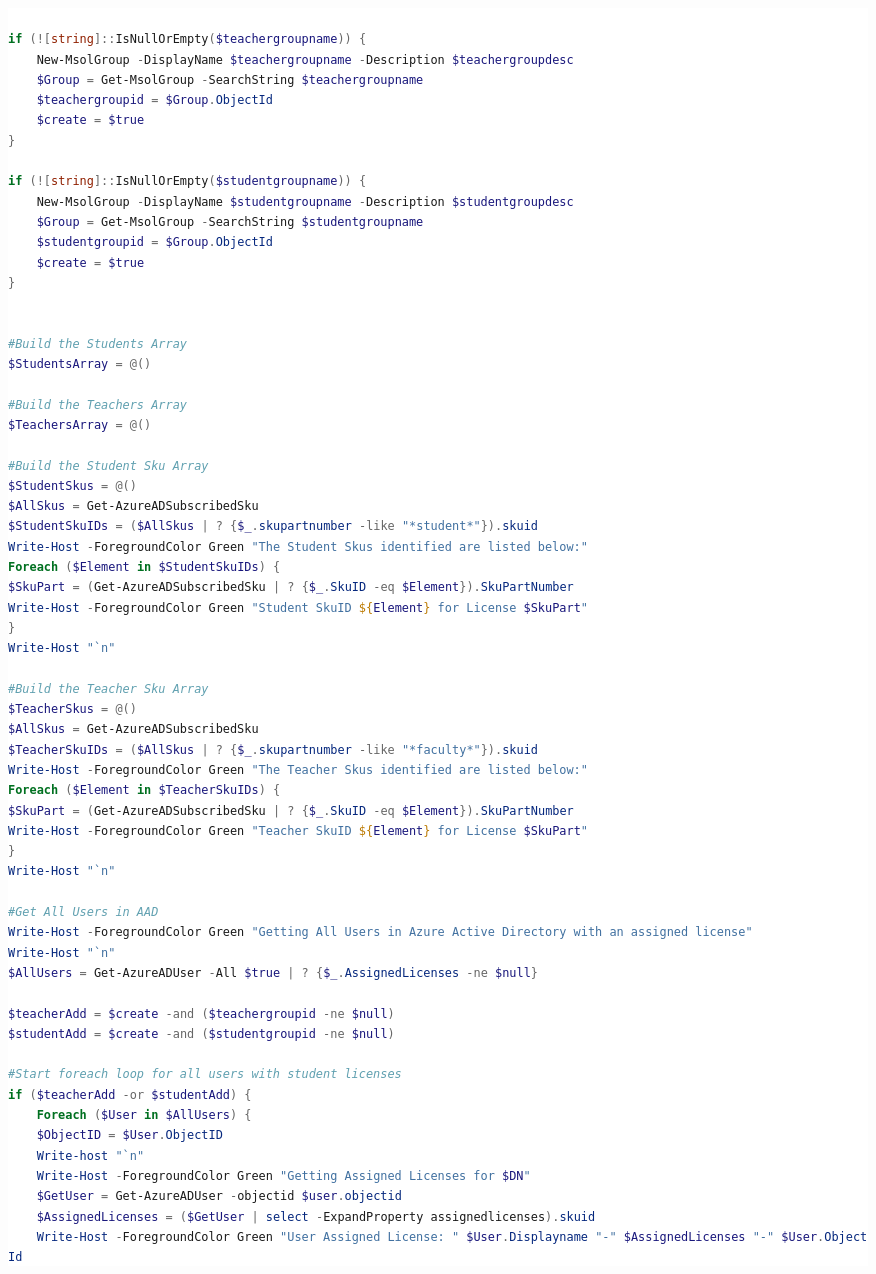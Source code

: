 ```powershell

if (![string]::IsNullOrEmpty($teachergroupname)) {
    New-MsolGroup -DisplayName $teachergroupname -Description $teachergroupdesc
    $Group = Get-MsolGroup -SearchString $teachergroupname
    $teachergroupid = $Group.ObjectId
    $create = $true
}

if (![string]::IsNullOrEmpty($studentgroupname)) {
    New-MsolGroup -DisplayName $studentgroupname -Description $studentgroupdesc
    $Group = Get-MsolGroup -SearchString $studentgroupname
    $studentgroupid = $Group.ObjectId
    $create = $true
}


#Build the Students Array
$StudentsArray = @()

#Build the Teachers Array
$TeachersArray = @()

#Build the Student Sku Array
$StudentSkus = @()
$AllSkus = Get-AzureADSubscribedSku
$StudentSkuIDs = ($AllSkus | ? {$_.skupartnumber -like "*student*"}).skuid
Write-Host -ForegroundColor Green "The Student Skus identified are listed below:"
Foreach ($Element in $StudentSkuIDs) {
$SkuPart = (Get-AzureADSubscribedSku | ? {$_.SkuID -eq $Element}).SkuPartNumber
Write-Host -ForegroundColor Green "Student SkuID ${Element} for License $SkuPart"
}
Write-Host "`n"

#Build the Teacher Sku Array
$TeacherSkus = @()
$AllSkus = Get-AzureADSubscribedSku
$TeacherSkuIDs = ($AllSkus | ? {$_.skupartnumber -like "*faculty*"}).skuid
Write-Host -ForegroundColor Green "The Teacher Skus identified are listed below:"
Foreach ($Element in $TeacherSkuIDs) {
$SkuPart = (Get-AzureADSubscribedSku | ? {$_.SkuID -eq $Element}).SkuPartNumber
Write-Host -ForegroundColor Green "Teacher SkuID ${Element} for License $SkuPart"
}
Write-Host "`n"

#Get All Users in AAD
Write-Host -ForegroundColor Green "Getting All Users in Azure Active Directory with an assigned license"
Write-Host "`n"
$AllUsers = Get-AzureADUser -All $true | ? {$_.AssignedLicenses -ne $null}

$teacherAdd = $create -and ($teachergroupid -ne $null)
$studentAdd = $create -and ($studentgroupid -ne $null)

#Start foreach loop for all users with student licenses
if ($teacherAdd -or $studentAdd) {
    Foreach ($User in $AllUsers) {
    $ObjectID = $User.ObjectID
    Write-host "`n"
    Write-Host -ForegroundColor Green "Getting Assigned Licenses for $DN"
    $GetUser = Get-AzureADUser -objectid $user.objectid
    $AssignedLicenses = ($GetUser | select -ExpandProperty assignedlicenses).skuid
    Write-Host -ForegroundColor Green "User Assigned License: " $User.Displayname "-" $AssignedLicenses "-" $User.ObjectId
```